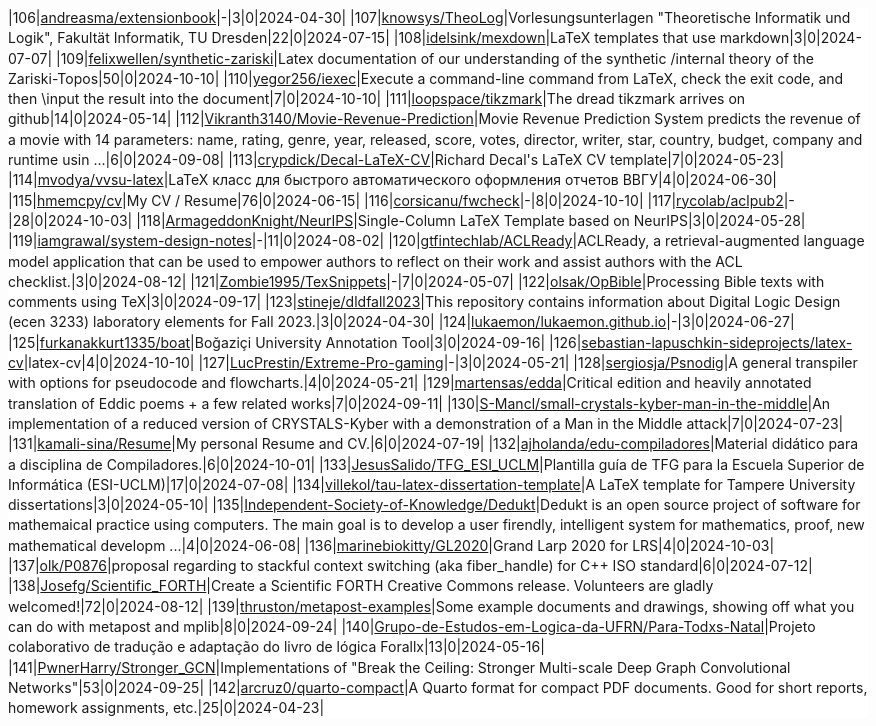 |106|[andreasma/extensionbook](https://github.com/andreasma/extensionbook)|-|3|0|2024-04-30|
|107|[knowsys/TheoLog](https://github.com/knowsys/TheoLog)|Vorlesungsunterlagen "Theoretische Informatik und Logik", Fakultät Informatik, TU Dresden|22|0|2024-07-15|
|108|[idelsink/mexdown](https://github.com/idelsink/mexdown)|LaTeX templates that use markdown|3|0|2024-07-07|
|109|[felixwellen/synthetic-zariski](https://github.com/felixwellen/synthetic-zariski)|Latex documentation of our understanding of the synthetic /internal theory of the Zariski-Topos|50|0|2024-10-10|
|110|[yegor256/iexec](https://github.com/yegor256/iexec)|Execute a command-line command from LaTeX, check the exit code, and then \input the result into the document|7|0|2024-10-10|
|111|[loopspace/tikzmark](https://github.com/loopspace/tikzmark)|The dread tikzmark arrives on github|14|0|2024-05-14|
|112|[Vikranth3140/Movie-Revenue-Prediction](https://github.com/Vikranth3140/Movie-Revenue-Prediction)|Movie Revenue Prediction System predicts the revenue of a movie with 14 parameters: name, rating, genre, year, released, score, votes, director, writer, star, country, budget, company and runtime usin ...|6|0|2024-09-08|
|113|[crypdick/Decal-LaTeX-CV](https://github.com/crypdick/Decal-LaTeX-CV)|Richard Decal's LaTeX CV template|7|0|2024-05-23|
|114|[mvodya/vvsu-latex](https://github.com/mvodya/vvsu-latex)|LaTeX класс для быстрого автоматического оформления отчетов ВВГУ|4|0|2024-06-30|
|115|[hmemcpy/cv](https://github.com/hmemcpy/cv)|My CV / Resume|76|0|2024-06-15|
|116|[corsicanu/fwcheck](https://github.com/corsicanu/fwcheck)|-|8|0|2024-10-10|
|117|[rycolab/aclpub2](https://github.com/rycolab/aclpub2)|-|28|0|2024-10-03|
|118|[ArmageddonKnight/NeurIPS](https://github.com/ArmageddonKnight/NeurIPS)|Single-Column LaTeX Template based on NeurIPS|3|0|2024-05-28|
|119|[iamgrawal/system-design-notes](https://github.com/iamgrawal/system-design-notes)|-|11|0|2024-08-02|
|120|[gtfintechlab/ACLReady](https://github.com/gtfintechlab/ACLReady)|ACLReady, a retrieval-augmented language model application that can be used to empower authors to reflect on their work and assist authors with the ACL checklist.|3|0|2024-08-12|
|121|[Zombie1995/TexSnippets](https://github.com/Zombie1995/TexSnippets)|-|7|0|2024-05-07|
|122|[olsak/OpBible](https://github.com/olsak/OpBible)|Processing Bible texts with comments using TeX|3|0|2024-09-17|
|123|[stineje/dldfall2023](https://github.com/stineje/dldfall2023)|This repository contains information about Digital Logic Design (ecen 3233) laboratory elements for Fall 2023.|3|0|2024-04-30|
|124|[lukaemon/lukaemon.github.io](https://github.com/lukaemon/lukaemon.github.io)|-|3|0|2024-06-27|
|125|[furkanakkurt1335/boat](https://github.com/furkanakkurt1335/boat)|Boğaziçi University Annotation Tool|3|0|2024-09-16|
|126|[sebastian-lapuschkin-sideprojects/latex-cv](https://github.com/sebastian-lapuschkin-sideprojects/latex-cv)|latex-cv|4|0|2024-10-10|
|127|[LucPrestin/Extreme-Pro-gaming](https://github.com/LucPrestin/Extreme-Pro-gaming)|-|3|0|2024-05-21|
|128|[sergiosja/Psnodig](https://github.com/sergiosja/Psnodig)|A general transpiler with options for pseudocode and flowcharts.|4|0|2024-05-21|
|129|[martensas/edda](https://github.com/martensas/edda)|Critical edition and heavily annotated translation of Eddic poems + a few related works|7|0|2024-09-11|
|130|[S-Mancl/small-crystals-kyber-man-in-the-middle](https://github.com/S-Mancl/small-crystals-kyber-man-in-the-middle)|An implementation of a reduced version of CRYSTALS-Kyber with a demonstration of a Man in the Middle attack|7|0|2024-07-23|
|131|[kamali-sina/Resume](https://github.com/kamali-sina/Resume)|My personal Resume and CV.|6|0|2024-07-19|
|132|[ajholanda/edu-compiladores](https://github.com/ajholanda/edu-compiladores)|Material didático para a disciplina de Compiladores.|6|0|2024-10-01|
|133|[JesusSalido/TFG_ESI_UCLM](https://github.com/JesusSalido/TFG_ESI_UCLM)|Plantilla guía de TFG para la Escuela Superior de Informática (ESI-UCLM)|17|0|2024-07-08|
|134|[villekol/tau-latex-dissertation-template](https://github.com/villekol/tau-latex-dissertation-template)|A LaTeX template for Tampere University dissertations|3|0|2024-05-10|
|135|[Independent-Society-of-Knowledge/Dedukt](https://github.com/Independent-Society-of-Knowledge/Dedukt)|Dedukt is an open source project of software for mathemaical practice using computers. The main goal is to develop a user firendly, intelligent system for mathematics, proof, new mathematical developm ...|4|0|2024-06-08|
|136|[marinebiokitty/GL2020](https://github.com/marinebiokitty/GL2020)|Grand Larp 2020 for LRS|4|0|2024-10-03|
|137|[olk/P0876](https://github.com/olk/P0876)|proposal regarding to stackful context switching (aka fiber_handle) for C++ ISO standard|6|0|2024-07-12|
|138|[Josefg/Scientific_FORTH](https://github.com/Josefg/Scientific_FORTH)|Create a Scientific FORTH Creative Commons release. Volunteers are gladly welcomed!|72|0|2024-08-12|
|139|[thruston/metapost-examples](https://github.com/thruston/metapost-examples)|Some example documents and drawings, showing off what you can do with metapost and mplib|8|0|2024-09-24|
|140|[Grupo-de-Estudos-em-Logica-da-UFRN/Para-Todxs-Natal](https://github.com/Grupo-de-Estudos-em-Logica-da-UFRN/Para-Todxs-Natal)|Projeto colaborativo de tradução e adaptação do livro de lógica Forallx|13|0|2024-05-16|
|141|[PwnerHarry/Stronger_GCN](https://github.com/PwnerHarry/Stronger_GCN)|Implementations of "Break the Ceiling: Stronger Multi-scale Deep Graph Convolutional Networks"|53|0|2024-09-25|
|142|[arcruz0/quarto-compact](https://github.com/arcruz0/quarto-compact)|A Quarto format for compact PDF documents. Good for short reports, homework assignments, etc.|25|0|2024-04-23|